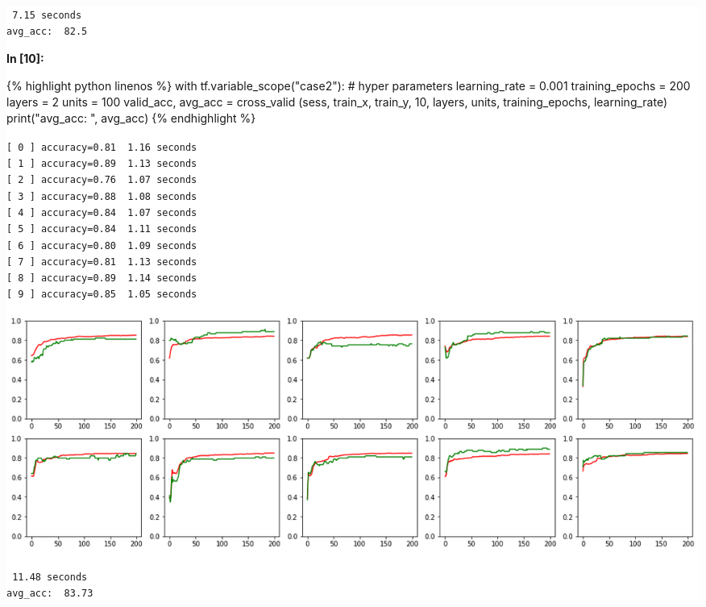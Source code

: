 
     7.15 seconds
    avg_acc:  82.5


**In [10]:**

{% highlight python linenos %}
with tf.variable_scope("case2"):
    # hyper parameters
    learning_rate = 0.001
    training_epochs = 200
    layers = 2
    units = 100
    valid_acc, avg_acc = cross_valid (sess, train_x, train_y, 10, layers, units, training_epochs, learning_rate)
    print("avg_acc: ", avg_acc)
{% endhighlight %}

    [ 0 ] accuracy=0.81  1.16 seconds
    [ 1 ] accuracy=0.89  1.13 seconds
    [ 2 ] accuracy=0.76  1.07 seconds
    [ 3 ] accuracy=0.88  1.08 seconds
    [ 4 ] accuracy=0.84  1.07 seconds
    [ 5 ] accuracy=0.84  1.11 seconds
    [ 6 ] accuracy=0.80  1.09 seconds
    [ 7 ] accuracy=0.81  1.13 seconds
    [ 8 ] accuracy=0.89  1.14 seconds
    [ 9 ] accuracy=0.85  1.05 seconds



![png](/assets/images/2018-05-15-kaggle-taitanic-tensorflow-DNN-ensemble-model/2018-05-15-kaggle-taitanic-tensorflow-DNN-ensemble-model_14_1.png)


     11.48 seconds
    avg_acc:  83.73

